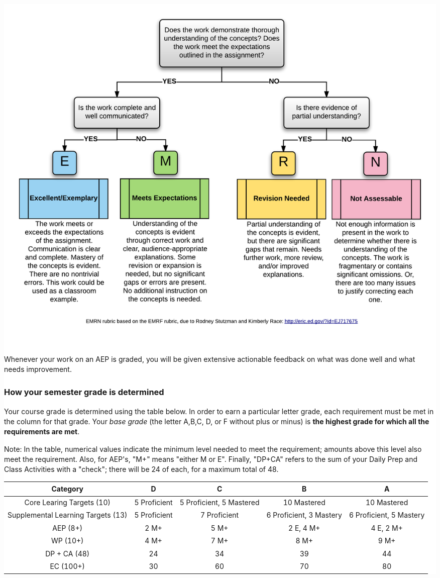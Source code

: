 ![EMRN rubric](EMRN.png)

Whenever your work on an AEP is graded, you will be given extensive actionable feedback on what was done well and what needs improvement. 

### How your semester grade is determined 

Your course grade is determined using the table below. In order to earn a particular letter grade, each requirement must be met in the column for that grade. Your *base grade* (the letter A,B,C, D, or F without plus or minus) is **the highest grade for which all the requirements are met**. 

Note: In the table, numerical values indicate the minimum level needed to meet the requirement; amounts above this level also meet the requirement. Also, for AEP's, "M+" means "either M or E". Finally, "DP+CA" refers to the sum of your Daily Prep and Class Activities with a "check"; there will be 24 of each, for a maximum total of 48.


| Category | D  |  C | B | A | 
|:---: | :---: | :---: | :---: | :---: | 
| Core Learing Targets (10) | 5 Proficient | 5 Proficient, 5 Mastered | 10 Mastered | 10 Mastered | 
| Supplemental Learning Targets (13) | 5 Proficient | 7 Proficient | 6 Proficient, 3 Mastery | 6 Proficient, 5 Mastery | 
| AEP (8+) | 2 M+ | 5 M+ | 2 E, 4 M+ | 4 E, 2 M+ | 
| WP (10+) | 4 M+ | 7 M+ | 8 M+ | 9 M+ | 
| DP + CA (48) | 24 | 34 | 39 | 44 | 
| EC (100+) | 30 | 60 | 70 | 80 | 
